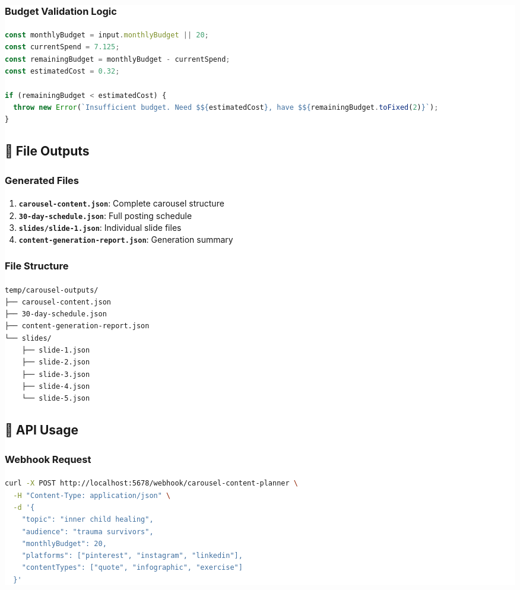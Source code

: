 ### **Budget Validation Logic**
```javascript
const monthlyBudget = input.monthlyBudget || 20;
const currentSpend = 7.125;
const remainingBudget = monthlyBudget - currentSpend;
const estimatedCost = 0.32;

if (remainingBudget < estimatedCost) {
  throw new Error(`Insufficient budget. Need $${estimatedCost}, have $${remainingBudget.toFixed(2)}`);
}
```

## 📁 **File Outputs**

### **Generated Files**
1. **`carousel-content.json`**: Complete carousel structure
2. **`30-day-schedule.json`**: Full posting schedule
3. **`slides/slide-1.json`**: Individual slide files
4. **`content-generation-report.json`**: Generation summary

### **File Structure**
```
temp/carousel-outputs/
├── carousel-content.json
├── 30-day-schedule.json
├── content-generation-report.json
└── slides/
    ├── slide-1.json
    ├── slide-2.json
    ├── slide-3.json
    ├── slide-4.json
    └── slide-5.json
```

## 🚀 **API Usage**

### **Webhook Request**
```bash
curl -X POST http://localhost:5678/webhook/carousel-content-planner \
  -H "Content-Type: application/json" \
  -d '{
    "topic": "inner child healing",
    "audience": "trauma survivors",
    "monthlyBudget": 20,
    "platforms": ["pinterest", "instagram", "linkedin"],
    "contentTypes": ["quote", "infographic", "exercise"]
  }'
```
